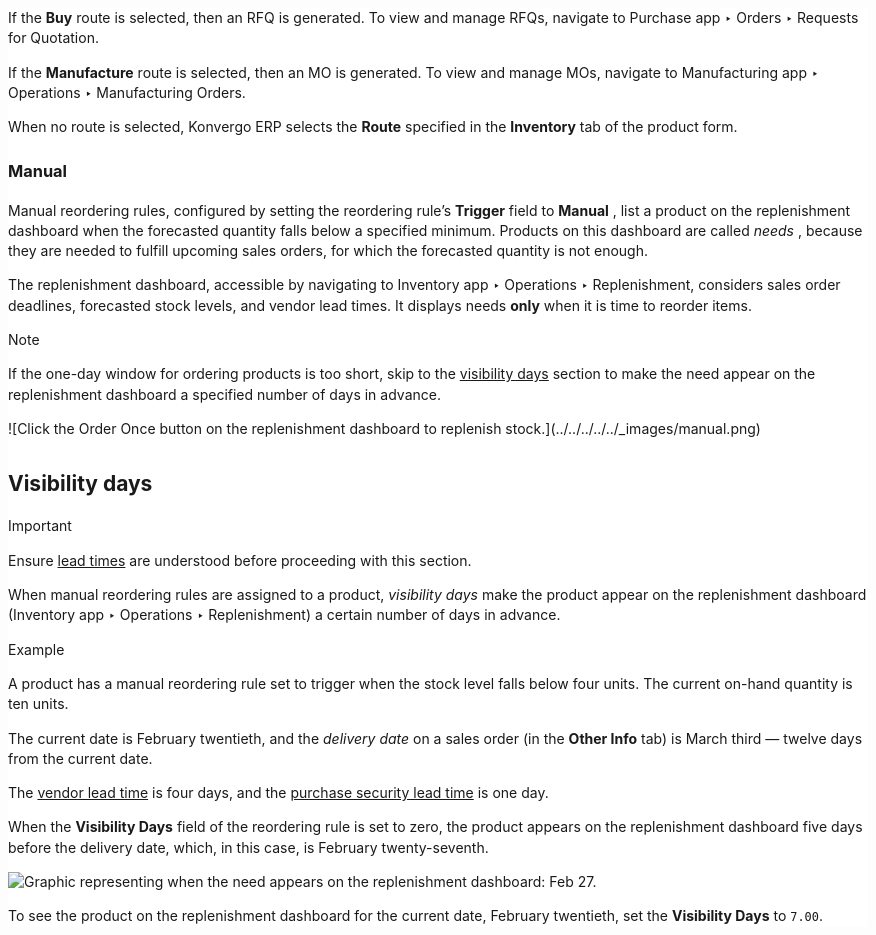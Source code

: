 If the **Buy** route is selected, then an RFQ is generated. To view and manage
RFQs, navigate to Purchase app ‣ Orders ‣ Requests for Quotation.

If the **Manufacture** route is selected, then an MO is generated. To view and
manage MOs, navigate to Manufacturing app ‣ Operations ‣ Manufacturing Orders.

When no route is selected, Konvergo ERP selects the **Route** specified in the
**Inventory** tab of the product form.

### Manual

Manual reordering rules, configured by setting the reordering rule’s
**Trigger** field to **Manual** , list a product on the replenishment
dashboard when the forecasted quantity falls below a specified minimum.
Products on this dashboard are called _needs_ , because they are needed to
fulfill upcoming sales orders, for which the forecasted quantity is not
enough.

The replenishment dashboard, accessible by navigating to Inventory app ‣
Operations ‣ Replenishment, considers sales order deadlines, forecasted stock
levels, and vendor lead times. It displays needs **only** when it is time to
reorder items.

<div class="alert alert-primary">
<p class="alert-title">
Note</p><p>If the one-day window for ordering products is too short, skip to the <a href="#inventory-product-management-visibility-days"><span class="std std-ref">visibility days</span></a> section to make the need appear on the
replenishment dashboard a specified number of days in advance.</p>
</div> ![Click the Order Once button on the replenishment
dashboard to replenish stock.](../../../../../_images/manual.png)

## Visibility days

<div class="alert alert-warning">
<p class="alert-title">
Important</p><p>Ensure <a href="../../shipping_receiving/advanced_operations_shipping/scheduled_dates">lead times</a>
are understood before proceeding with this section.</p>
</div>

When manual reordering rules are assigned to a product, _visibility days_ make
the product appear on the replenishment dashboard (Inventory app ‣ Operations
‣ Replenishment) a certain number of days in advance.

<div class="alert alert-success">
<p class="alert-title">
Example</p><p>A product has a manual reordering rule set to trigger when the stock level falls below four
units. The current on-hand quantity is ten units.</p>
<p>The current date is February twentieth, and the <em>delivery date</em> on a sales order (in the
<b>Other Info</b> tab) is March third — twelve days from the current date.</p>
<p>The <a href="../../shipping_receiving/advanced_operations_shipping/scheduled_dates#inventory-management-purchase-lt"><span class="std std-ref">vendor lead time</span></a> is four days, and the
<a href="../../shipping_receiving/advanced_operations_shipping/scheduled_dates#inventory-management-purchase-security-lt"><span class="std std-ref">purchase security lead time</span></a> is one day.</p>
<p>When the <b>Visibility Days</b> field of the reordering rule is set to zero, the product
appears on the replenishment dashboard five days before the delivery date, which, in this case,
is February twenty-seventh.</p>
<img alt="Graphic representing when the need appears on the replenishment dashboard: Feb 27." class="align-center" src="../../../../../_images/need-dates.png"/>
<p>To see the product on the replenishment dashboard for the current date, February twentieth, set
the <b>Visibility Days</b> to <code>7.00</code>.</p>
</div>
